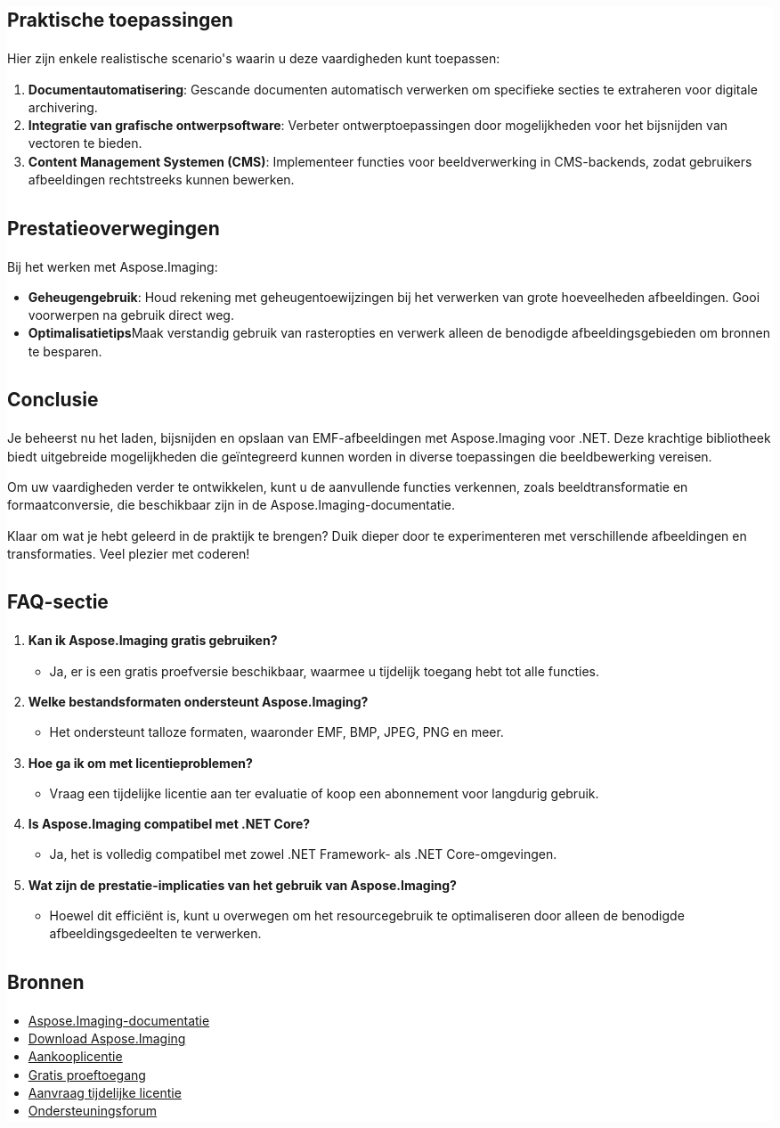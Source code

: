 ## Praktische toepassingen

Hier zijn enkele realistische scenario's waarin u deze vaardigheden kunt toepassen:
1. **Documentautomatisering**: Gescande documenten automatisch verwerken om specifieke secties te extraheren voor digitale archivering.
2. **Integratie van grafische ontwerpsoftware**: Verbeter ontwerptoepassingen door mogelijkheden voor het bijsnijden van vectoren te bieden.
3. **Content Management Systemen (CMS)**: Implementeer functies voor beeldverwerking in CMS-backends, zodat gebruikers afbeeldingen rechtstreeks kunnen bewerken.

## Prestatieoverwegingen

Bij het werken met Aspose.Imaging:
- **Geheugengebruik**: Houd rekening met geheugentoewijzingen bij het verwerken van grote hoeveelheden afbeeldingen. Gooi voorwerpen na gebruik direct weg.
- **Optimalisatietips**Maak verstandig gebruik van rasteropties en verwerk alleen de benodigde afbeeldingsgebieden om bronnen te besparen.

## Conclusie

Je beheerst nu het laden, bijsnijden en opslaan van EMF-afbeeldingen met Aspose.Imaging voor .NET. Deze krachtige bibliotheek biedt uitgebreide mogelijkheden die geïntegreerd kunnen worden in diverse toepassingen die beeldbewerking vereisen.

Om uw vaardigheden verder te ontwikkelen, kunt u de aanvullende functies verkennen, zoals beeldtransformatie en formaatconversie, die beschikbaar zijn in de Aspose.Imaging-documentatie.

Klaar om wat je hebt geleerd in de praktijk te brengen? Duik dieper door te experimenteren met verschillende afbeeldingen en transformaties. Veel plezier met coderen!

## FAQ-sectie

1. **Kan ik Aspose.Imaging gratis gebruiken?**
   - Ja, er is een gratis proefversie beschikbaar, waarmee u tijdelijk toegang hebt tot alle functies.

2. **Welke bestandsformaten ondersteunt Aspose.Imaging?**
   - Het ondersteunt talloze formaten, waaronder EMF, BMP, JPEG, PNG en meer.

3. **Hoe ga ik om met licentieproblemen?**
   - Vraag een tijdelijke licentie aan ter evaluatie of koop een abonnement voor langdurig gebruik.

4. **Is Aspose.Imaging compatibel met .NET Core?**
   - Ja, het is volledig compatibel met zowel .NET Framework- als .NET Core-omgevingen.

5. **Wat zijn de prestatie-implicaties van het gebruik van Aspose.Imaging?**
   - Hoewel dit efficiënt is, kunt u overwegen om het resourcegebruik te optimaliseren door alleen de benodigde afbeeldingsgedeelten te verwerken.

## Bronnen

- [Aspose.Imaging-documentatie](https://reference.aspose.com/imaging/net/)
- [Download Aspose.Imaging](https://releases.aspose.com/imaging/net/)
- [Aankooplicentie](https://purchase.aspose.com/buy)
- [Gratis proeftoegang](https://releases.aspose.com/imaging/net/)
- [Aanvraag tijdelijke licentie](https://purchase.aspose.com/temporary-license/)
- [Ondersteuningsforum](https://forum.aspose.com/c/imaging/10)
